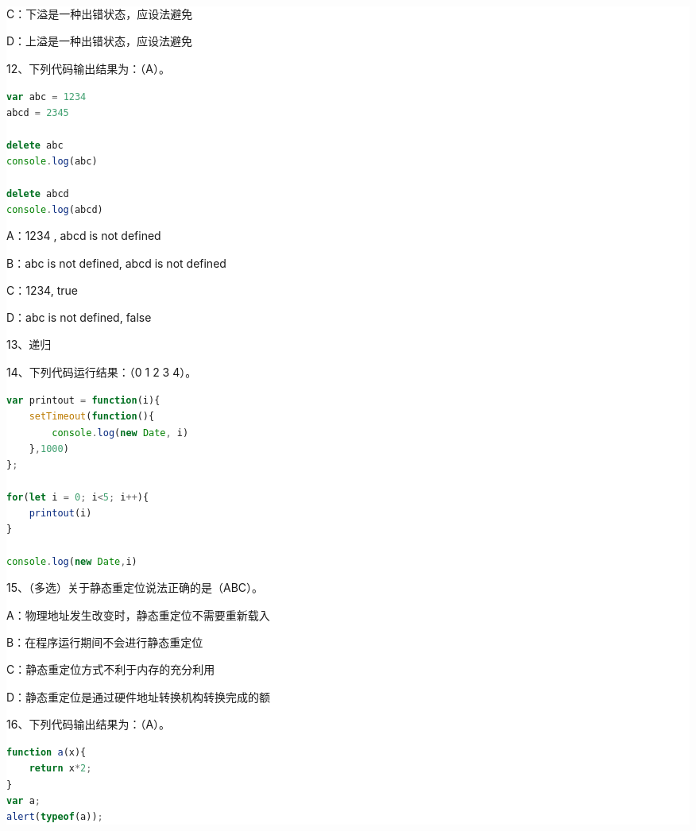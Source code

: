 C：下溢是一种出错状态，应设法避免

D：上溢是一种出错状态，应设法避免

12、下列代码输出结果为：（A）。

```javascript
var abc = 1234
abcd = 2345

delete abc
console.log(abc)

delete abcd
console.log(abcd)
```

A：1234 ,  abcd is not defined

B：abc is not defined,  abcd is not defined

C：1234, true

D：abc is not defined,  false

13、递归

14、下列代码运行结果：（0 1 2 3  4）。

```javascript
var printout = function(i){
    setTimeout(function(){
        console.log(new Date, i)
    },1000)
};

for(let i = 0; i<5; i++){
    printout(i)
}

console.log(new Date,i)
```

15、（多选）关于静态重定位说法正确的是（ABC）。

A：物理地址发生改变时，静态重定位不需要重新载入

B：在程序运行期间不会进行静态重定位

C：静态重定位方式不利于内存的充分利用

D：静态重定位是通过硬件地址转换机构转换完成的额

16、下列代码输出结果为：（A）。

```javascript
function a(x){
    return x*2;
}
var a;
alert(typeof(a));
```
